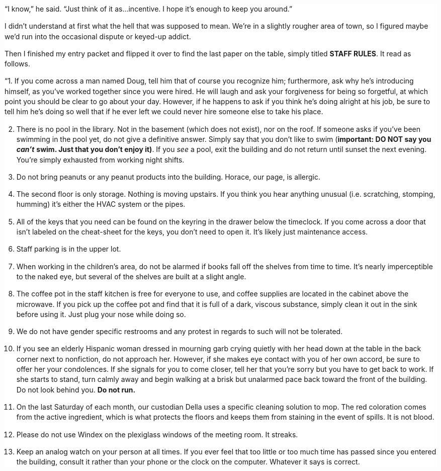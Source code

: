 “I know,” he said. “Just think of it as…incentive. I hope it’s enough to keep you around.”

I didn’t understand at first what the hell that was supposed to mean. We’re in a slightly rougher area of town, so I figured maybe we’d run into the occasional dispute or keyed-up addict. 

Then I finished my entry packet and flipped it over to find the last paper on the table, simply titled **STAFF RULES**. It read as follows.

“1. If you come across a man named Doug, tell him that of course you recognize him; furthermore, ask why he’s introducing himself, as you’ve worked together since you were hired. He will laugh and ask your forgiveness for being so forgetful, at which point you should be clear to go about your day. However, if he happens to ask if you think he’s doing alright at his job, be sure to tell him he’s doing so well that if he ever left we could never hire someone else to take his place. 

2. There is no pool in the library. Not in the basement (which does not exist), nor on the roof. If someone asks if you’ve been swimming in the pool yet, do not give a definitive answer. Simply say that you don’t like to swim (**important: DO NOT say you** ***can’t*** **swim. Just that you don’t enjoy it)**. If you *see* a pool, exit the building and do not return until sunset the next evening. You’re simply exhausted from working night shifts.

3. Do not bring peanuts or any peanut products into the building. Horace, our page, is allergic. 

4. The second floor is only storage. Nothing is moving upstairs. If you think you hear anything unusual (i.e. scratching, stomping, humming) it’s either the HVAC system or the pipes. 

5. All of the keys that you need can be found on the keyring in the drawer below the timeclock. If you come across a door that isn’t labeled on the cheat-sheet for the keys, you don’t need to open it. It’s likely just maintenance access. 

6. Staff parking is in the upper lot. 

7. When working in the children’s area, do not be alarmed if books fall off the shelves from time to time. It’s nearly imperceptible to the naked eye, but several of the shelves are built at a slight angle.

8. The coffee pot in the staff kitchen is free for everyone to use, and coffee supplies are located in the cabinet above the microwave. If you pick up the coffee pot and find that it is full of a dark, viscous substance, simply clean it out in the sink before using it. Just plug your nose while doing so.

9. We do not have gender specific restrooms and any protest in regards to such will not be tolerated.

10. If you see an elderly Hispanic woman dressed in mourning garb crying quietly with her head down at the table in the back corner next to nonfiction, do not approach her. However, if she makes eye contact with you of her own accord, be sure to offer her your condolences. If she signals for you to come closer, tell her that you’re sorry but you have to get back to work. If she starts to stand, turn calmly away and begin walking at a brisk but unalarmed pace back toward the front of the building. Do not look behind you. **Do not run.**

11. On the last Saturday of each month, our custodian Della uses a specific cleaning solution to mop. The red coloration comes from the active ingredient, which is what protects the floors and keeps them from staining in the event of spills. It is not blood.

12. Please do not use Windex on the plexiglass windows of the meeting room. It streaks. 

13. Keep an analog watch on your person at all times. If you ever feel that too little or too much time has passed since you entered the building, consult it rather than your phone or the clock on the computer. Whatever it says is correct. 

